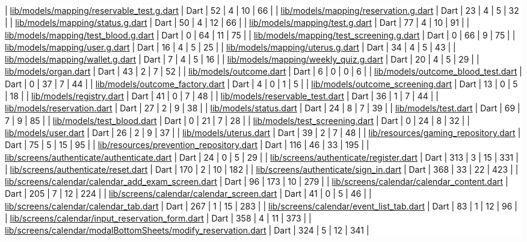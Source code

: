 | [lib/models/mapping/reservable_test.g.dart](/lib/models/mapping/reservable_test.g.dart) | Dart | 52 | 4 | 10 | 66 |
| [lib/models/mapping/reservation.g.dart](/lib/models/mapping/reservation.g.dart) | Dart | 23 | 4 | 5 | 32 |
| [lib/models/mapping/status.g.dart](/lib/models/mapping/status.g.dart) | Dart | 50 | 4 | 12 | 66 |
| [lib/models/mapping/test.g.dart](/lib/models/mapping/test.g.dart) | Dart | 77 | 4 | 10 | 91 |
| [lib/models/mapping/test_blood.g.dart](/lib/models/mapping/test_blood.g.dart) | Dart | 0 | 64 | 11 | 75 |
| [lib/models/mapping/test_screening.g.dart](/lib/models/mapping/test_screening.g.dart) | Dart | 0 | 66 | 9 | 75 |
| [lib/models/mapping/user.g.dart](/lib/models/mapping/user.g.dart) | Dart | 16 | 4 | 5 | 25 |
| [lib/models/mapping/uterus.g.dart](/lib/models/mapping/uterus.g.dart) | Dart | 34 | 4 | 5 | 43 |
| [lib/models/mapping/wallet.g.dart](/lib/models/mapping/wallet.g.dart) | Dart | 7 | 4 | 5 | 16 |
| [lib/models/mapping/weekly_quiz.g.dart](/lib/models/mapping/weekly_quiz.g.dart) | Dart | 20 | 4 | 5 | 29 |
| [lib/models/organ.dart](/lib/models/organ.dart) | Dart | 43 | 2 | 7 | 52 |
| [lib/models/outcome.dart](/lib/models/outcome.dart) | Dart | 6 | 0 | 0 | 6 |
| [lib/models/outcome_blood_test.dart](/lib/models/outcome_blood_test.dart) | Dart | 0 | 37 | 7 | 44 |
| [lib/models/outcome_factory.dart](/lib/models/outcome_factory.dart) | Dart | 4 | 0 | 1 | 5 |
| [lib/models/outcome_screening.dart](/lib/models/outcome_screening.dart) | Dart | 13 | 0 | 5 | 18 |
| [lib/models/registry.dart](/lib/models/registry.dart) | Dart | 41 | 0 | 7 | 48 |
| [lib/models/reservable_test.dart](/lib/models/reservable_test.dart) | Dart | 36 | 1 | 7 | 44 |
| [lib/models/reservation.dart](/lib/models/reservation.dart) | Dart | 27 | 2 | 9 | 38 |
| [lib/models/status.dart](/lib/models/status.dart) | Dart | 24 | 8 | 7 | 39 |
| [lib/models/test.dart](/lib/models/test.dart) | Dart | 69 | 7 | 9 | 85 |
| [lib/models/test_blood.dart](/lib/models/test_blood.dart) | Dart | 0 | 21 | 7 | 28 |
| [lib/models/test_screening.dart](/lib/models/test_screening.dart) | Dart | 0 | 24 | 8 | 32 |
| [lib/models/user.dart](/lib/models/user.dart) | Dart | 26 | 2 | 9 | 37 |
| [lib/models/uterus.dart](/lib/models/uterus.dart) | Dart | 39 | 2 | 7 | 48 |
| [lib/resources/gaming_repository.dart](/lib/resources/gaming_repository.dart) | Dart | 75 | 5 | 15 | 95 |
| [lib/resources/prevention_repository.dart](/lib/resources/prevention_repository.dart) | Dart | 116 | 46 | 33 | 195 |
| [lib/screens/authenticate/authenticate.dart](/lib/screens/authenticate/authenticate.dart) | Dart | 24 | 0 | 5 | 29 |
| [lib/screens/authenticate/register.dart](/lib/screens/authenticate/register.dart) | Dart | 313 | 3 | 15 | 331 |
| [lib/screens/authenticate/reset.dart](/lib/screens/authenticate/reset.dart) | Dart | 170 | 2 | 10 | 182 |
| [lib/screens/authenticate/sign_in.dart](/lib/screens/authenticate/sign_in.dart) | Dart | 368 | 33 | 22 | 423 |
| [lib/screens/calendar/calendar_add_exam_screen.dart](/lib/screens/calendar/calendar_add_exam_screen.dart) | Dart | 96 | 173 | 10 | 279 |
| [lib/screens/calendar/calendar_content.dart](/lib/screens/calendar/calendar_content.dart) | Dart | 205 | 7 | 12 | 224 |
| [lib/screens/calendar/calendar_screen.dart](/lib/screens/calendar/calendar_screen.dart) | Dart | 41 | 0 | 5 | 46 |
| [lib/screens/calendar/calendar_tab.dart](/lib/screens/calendar/calendar_tab.dart) | Dart | 267 | 1 | 15 | 283 |
| [lib/screens/calendar/event_list_tab.dart](/lib/screens/calendar/event_list_tab.dart) | Dart | 83 | 1 | 12 | 96 |
| [lib/screens/calendar/input_reservation_form.dart](/lib/screens/calendar/input_reservation_form.dart) | Dart | 358 | 4 | 11 | 373 |
| [lib/screens/calendar/modalBottomSheets/modify_reservation.dart](/lib/screens/calendar/modalBottomSheets/modify_reservation.dart) | Dart | 324 | 5 | 12 | 341 |